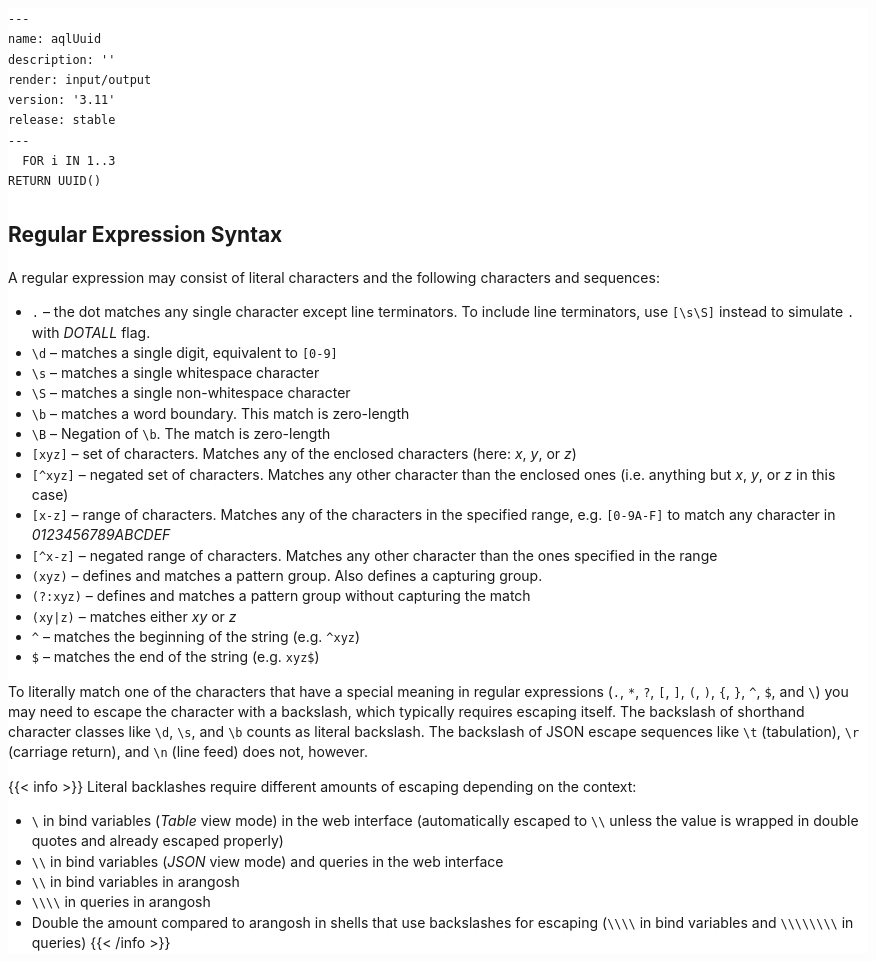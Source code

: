 ```aql
---
name: aqlUuid
description: ''
render: input/output
version: '3.11'
release: stable
---
  FOR i IN 1..3
RETURN UUID()
```

## Regular Expression Syntax

A regular expression may consist of literal characters and the following 
characters and sequences:

- `.` – the dot matches any single character except line terminators.
  To include line terminators, use `[\s\S]` instead to simulate `.` with *DOTALL* flag.
- `\d` – matches a single digit, equivalent to `[0-9]`
- `\s` – matches a single whitespace character
- `\S` – matches a single non-whitespace character
- `\b` – matches a word boundary. This match is zero-length
- `\B` – Negation of `\b`. The match is zero-length
- `[xyz]` – set of characters. Matches any of the enclosed characters
  (here: *x*, *y*, or *z*)
- `[^xyz]` – negated set of characters. Matches any other character than the
  enclosed ones (i.e. anything but *x*, *y*, or *z* in this case)
- `[x-z]` – range of characters. Matches any of the characters in the 
  specified range, e.g. `[0-9A-F]` to match any character in
  *0123456789ABCDEF*
- `[^x-z]` – negated range of characters. Matches any other character than the
  ones specified in the range
- `(xyz)` – defines and matches a pattern group. Also defines a capturing group.
- `(?:xyz)` – defines and matches a pattern group without capturing the match
- `(xy|z)` – matches either *xy* or *z*
- `^` – matches the beginning of the string (e.g. `^xyz`)
- `$` – matches the end of the string (e.g. `xyz$`)

To literally match one of the characters that have a special meaning in regular
expressions (`.`, `*`, `?`, `[`, `]`, `(`, `)`, `{`, `}`, `^`, `$`, and `\`)
you may need to escape the character with a backslash, which typically requires
escaping itself. The backslash of shorthand character classes like `\d`, `\s`,
and `\b` counts as literal backslash. The backslash of JSON escape sequences
like `\t` (tabulation), `\r` (carriage return), and `\n` (line feed) does not,
however.

{{< info >}}
Literal backlashes require different amounts of escaping depending on the
context:
- `\` in bind variables (_Table_ view mode) in the web interface (automatically
  escaped to `\\` unless the value is wrapped in double quotes and already
  escaped properly)
- `\\` in bind variables (_JSON_ view mode) and queries in the web interface
- `\\` in bind variables in arangosh
- `\\\\` in queries in arangosh
- Double the amount compared to arangosh in shells that use backslashes for
escaping (`\\\\` in bind variables and `\\\\\\\\` in queries)
{{< /info >}}
